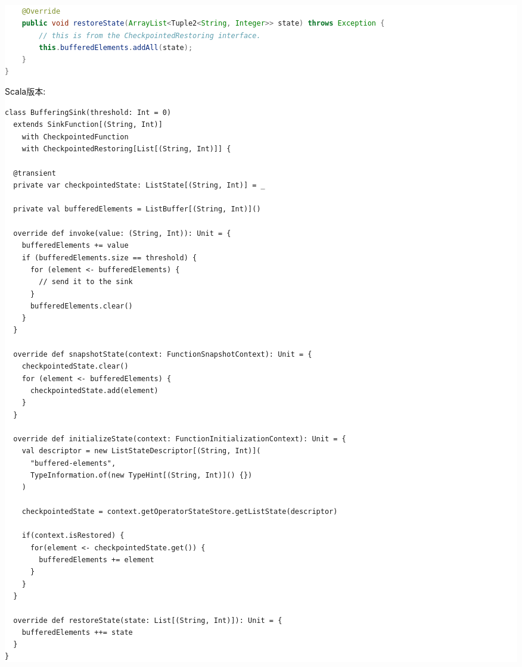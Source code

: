 ```java
    @Override
    public void restoreState(ArrayList<Tuple2<String, Integer>> state) throws Exception {
        // this is from the CheckpointedRestoring interface.
        this.bufferedElements.addAll(state);
    }
}
```

Scala版本:
```
class BufferingSink(threshold: Int = 0)
  extends SinkFunction[(String, Int)]
    with CheckpointedFunction
    with CheckpointedRestoring[List[(String, Int)]] {

  @transient
  private var checkpointedState: ListState[(String, Int)] = _

  private val bufferedElements = ListBuffer[(String, Int)]()

  override def invoke(value: (String, Int)): Unit = {
    bufferedElements += value
    if (bufferedElements.size == threshold) {
      for (element <- bufferedElements) {
        // send it to the sink
      }
      bufferedElements.clear()
    }
  }

  override def snapshotState(context: FunctionSnapshotContext): Unit = {
    checkpointedState.clear()
    for (element <- bufferedElements) {
      checkpointedState.add(element)
    }
  }

  override def initializeState(context: FunctionInitializationContext): Unit = {
    val descriptor = new ListStateDescriptor[(String, Int)](
      "buffered-elements",
      TypeInformation.of(new TypeHint[(String, Int)]() {})
    )

    checkpointedState = context.getOperatorStateStore.getListState(descriptor)

    if(context.isRestored) {
      for(element <- checkpointedState.get()) {
        bufferedElements += element
      }
    }
  }

  override def restoreState(state: List[(String, Int)]): Unit = {
    bufferedElements ++= state
  }
}
```
